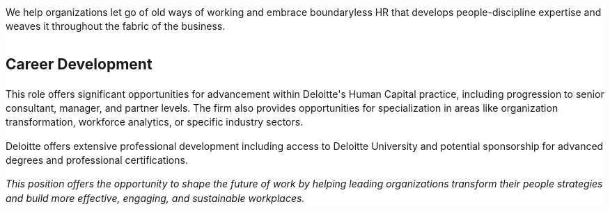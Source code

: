 We help organizations let go of old ways of working and embrace boundaryless HR that develops people-discipline expertise and weaves it throughout the fabric of the business.

## Career Development
This role offers significant opportunities for advancement within Deloitte's Human Capital practice, including progression to senior consultant, manager, and partner levels. The firm also provides opportunities for specialization in areas like organization transformation, workforce analytics, or specific industry sectors.

Deloitte offers extensive professional development including access to Deloitte University and potential sponsorship for advanced degrees and professional certifications.

*This position offers the opportunity to shape the future of work by helping leading organizations transform their people strategies and build more effective, engaging, and sustainable workplaces.*